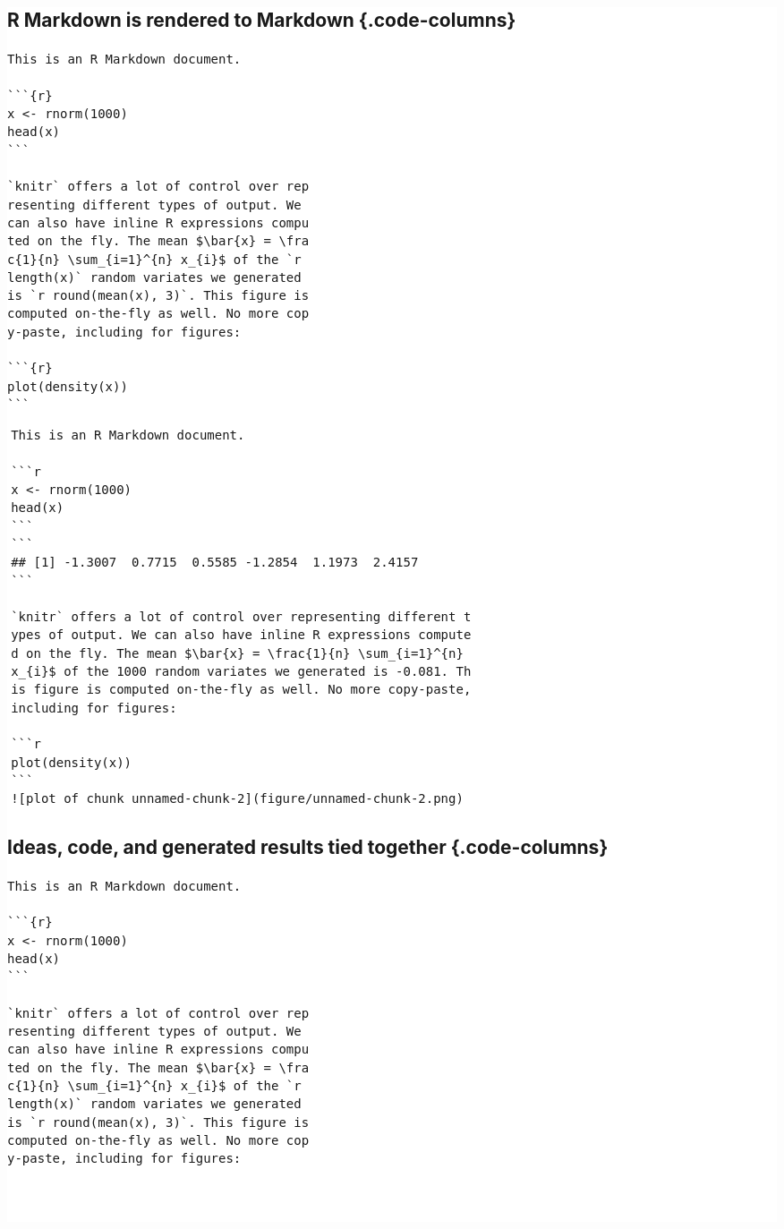 ## R Markdown is rendered to Markdown {.code-columns}

<pre class="codesample" style="width: 40%; margin-right: 0;">
This is an R Markdown document.

```{r}
x <- rnorm(1000)
head(x)
```

`knitr` offers a lot of control over representing different types of output. We can also have inline R expressions computed on the fly. The mean $\bar{x} = \frac{1}{n} \sum_{i=1}^{n} x_{i}$ of the `r length(x)` random variates we generated is `r round(mean(x), 3)`. This figure is computed on-the-fly as well. No more copy-paste, including for figures:

```{r}
plot(density(x))
```
</pre>

<pre class="codesample" style="width: 60%; margin-left: 0.3em;">
This is an R Markdown document.

```r
x <- rnorm(1000)
head(x)
```
```
## [1] -1.3007  0.7715  0.5585 -1.2854  1.1973  2.4157
```

`knitr` offers a lot of control over representing different types of output. We can also have inline R expressions computed on the fly. The mean $\bar{x} = \frac{1}{n} \sum_{i=1}^{n} x_{i}$ of the 1000 random variates we generated is -0.081. This figure is computed on-the-fly as well. No more copy-paste, including for figures:

```r
plot(density(x))
```
![plot of chunk unnamed-chunk-2](figure/unnamed-chunk-2.png)
</pre>

## Ideas, code, and generated results tied together {.code-columns}

<pre class="codesample" style="width: 40%; margin-right: 0;">
This is an R Markdown document.

```{r}
x <- rnorm(1000)
head(x)
```

`knitr` offers a lot of control over representing different types of output. We can also have inline R expressions computed on the fly. The mean $\bar{x} = \frac{1}{n} \sum_{i=1}^{n} x_{i}$ of the `r length(x)` random variates we generated is `r round(mean(x), 3)`. This figure is computed on-the-fly as well. No more copy-paste, including for figures:
